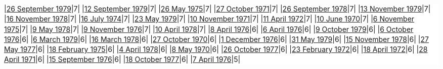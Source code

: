 |[26 September 1979](https://historichansard.net/hofreps/1979/19790926_reps_31_hor115/)|7|
|[12 September 1979](https://historichansard.net/hofreps/1979/19790912_reps_31_hor115/)|7|
|[26 May 1975](https://historichansard.net/hofreps/1975/19750526_reps_29_hor95/)|7|
|[27 October 1971](https://historichansard.net/hofreps/1971/19711027_reps_27_hor74/)|7|
|[26 September 1978](https://historichansard.net/hofreps/1978/19780926_reps_31_hor111/)|7|
|[13 November 1979](https://historichansard.net/hofreps/1979/19791113_reps_31_hor116/)|7|
|[16 November 1978](https://historichansard.net/hofreps/1978/19781116_reps_31_hor112/)|7|
|[16 July 1974](https://historichansard.net/hofreps/1974/19740716_reps_29_hor89/)|7|
|[23 May 1979](https://historichansard.net/hofreps/1979/19790523_reps_31_hor114/)|7|
|[10 November 1971](https://historichansard.net/hofreps/1971/19711110_reps_27_hor75/)|7|
|[11 April 1972](https://historichansard.net/hofreps/1972/19720411_reps_27_hor77/)|7|
|[10 June 1970](https://historichansard.net/hofreps/1970/19700610_reps_27_hor68/)|7|
|[6 November 1975](https://historichansard.net/hofreps/1975/19751106_reps_29_hor97/)|7|
|[9 May 1978](https://historichansard.net/hofreps/1978/19780509_reps_31_hor109/)|7|
|[9 November 1976](https://historichansard.net/hofreps/1976/19761109_reps_30_hor101/)|7|
|[10 April 1978](https://historichansard.net/hofreps/1978/19780410_reps_31_hor108/)|7|
|[8 April 1976](https://historichansard.net/hofreps/1976/19760408_reps_30_hor98/)|6|
|[6 April 1976](https://historichansard.net/hofreps/1976/19760406_reps_30_hor98/)|6|
|[9 October 1979](https://historichansard.net/hofreps/1979/19791009_reps_31_hor116/)|6|
|[6 October 1976](https://historichansard.net/hofreps/1976/19761006_reps_30_hor101/)|6|
|[6 March 1979](https://historichansard.net/hofreps/1979/19790306_reps_31_hor113/)|6|
|[16 March 1978](https://historichansard.net/hofreps/1978/19780316_reps_31_hor108/)|6|
|[27 October 1970](https://historichansard.net/hofreps/1970/19701027_reps_27_hor70/)|6|
|[1 December 1976](https://historichansard.net/hofreps/1976/19761201_reps_30_hor102/)|6|
|[31 May 1979](https://historichansard.net/hofreps/1979/19790531_reps_31_hor114/)|6|
|[15 November 1978](https://historichansard.net/hofreps/1978/19781115_reps_31_hor112/)|6|
|[27 May 1977](https://historichansard.net/hofreps/1977/19770527_reps_30_hor105/)|6|
|[18 February 1975](https://historichansard.net/hofreps/1975/19750218_reps_29_hor93/)|6|
|[4 April 1978](https://historichansard.net/hofreps/1978/19780404_reps_31_hor108/)|6|
|[8 May 1970](https://historichansard.net/hofreps/1970/19700508_reps_27_hor67/)|6|
|[26 October 1977](https://historichansard.net/hofreps/1977/19771026_reps_30_hor107/)|6|
|[23 February 1972](https://historichansard.net/hofreps/1972/19720223_reps_27_hor76/)|6|
|[18 April 1972](https://historichansard.net/hofreps/1972/19720418_reps_27_hor77/)|6|
|[28 April 1971](https://historichansard.net/hofreps/1971/19710428_reps_27_hor72/)|6|
|[15 September 1976](https://historichansard.net/hofreps/1976/19760915_reps_30_hor100/)|6|
|[18 October 1977](https://historichansard.net/hofreps/1977/19771018_reps_30_hor107/)|6|
|[7 April 1976](https://historichansard.net/hofreps/1976/19760407_reps_30_hor98/)|5|